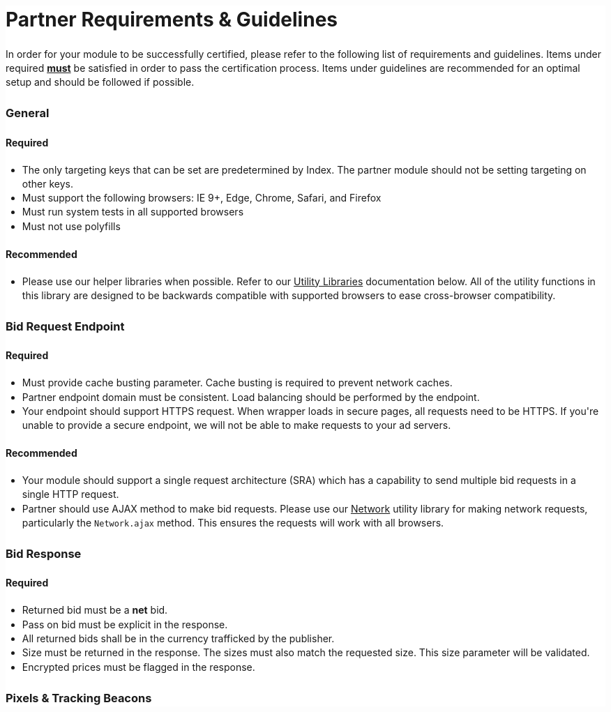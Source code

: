 # <a name='requirements'></a> Partner Requirements & Guidelines
In order for your module to be successfully certified, please refer to the following list of requirements and guidelines. Items under required <b><u>must</b></u> be satisfied in order to pass the certification process. Items under guidelines are recommended for an optimal setup and should be followed if possible.

### General

#### Required
* The only targeting keys that can be set are predetermined by Index. The partner module should not be setting targeting on other keys.
* Must support the following browsers: IE 9+, Edge, Chrome, Safari, and Firefox
* Must run system tests in all supported browsers
* Must not use polyfills

#### Recommended
* Please use our helper libraries when possible. Refer to our [Utility Libraries](#helpers) documentation below. All of the utility functions in this library are designed to be backwards compatible with supported browsers to ease cross-browser compatibility.

### Bid Request Endpoint

#### Required
* Must provide cache busting parameter. Cache busting is required to prevent network caches.
* Partner endpoint domain must be consistent. Load balancing should be performed by the endpoint.
* Your endpoint should support HTTPS request. When wrapper loads in secure pages, all requests need to be HTTPS. If you're unable to provide a secure endpoint, we will not be able to make requests to your ad servers.

#### Recommended
* Your module should support a single request architecture (SRA) which has a capability to send multiple bid requests in a single HTTP request.
* Partner should use AJAX method to make bid requests. Please use our [Network](#network) utility library for making network requests, particularly the `Network.ajax` method. This ensures the requests will work with all browsers.

### Bid Response

#### Required
* Returned bid must be a <b>net</b> bid.
* Pass on bid must be explicit in the response.
* All returned bids shall be in the currency trafficked by the publisher.
* Size must be returned in the response. The sizes must also match the requested size. This size parameter will be validated.
* Encrypted prices must be flagged in the response.

### Pixels & Tracking Beacons
